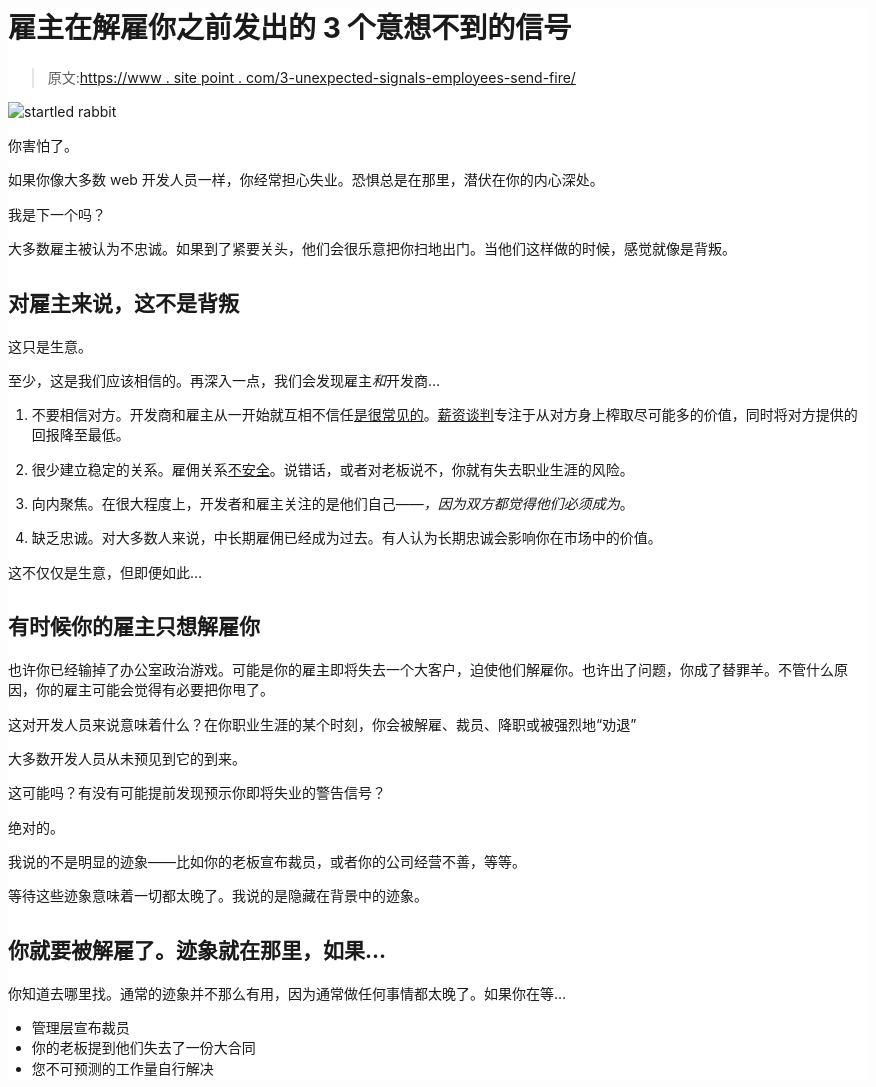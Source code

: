 # 雇主在解雇你之前发出的 3 个意想不到的信号

> 原文:[https://www . site point . com/3-unexpected-signals-employees-send-fire/](https://www.sitepoint.com/3-unexpected-signals-employers-send-fire/)

![startled rabbit](../Images/fe2081ae25c85fffa486ce7cdfcd2161.png)

你害怕了。

如果你像大多数 web 开发人员一样，你经常担心失业。恐惧总是在那里，潜伏在你的内心深处。

我是下一个吗？

大多数雇主被认为不忠诚。如果到了紧要关头，他们会很乐意把你扫地出门。当他们这样做的时候，感觉就像是背叛。

## 对雇主来说，这不是背叛

这只是生意。

至少，这是我们应该相信的。再深入一点，我们会发现雇主*和*开发商…

1.  不要相信对方。开发商和雇主从一开始就互相不信任[是很常见的](http://lifehacker.com/the-company-you-work-for-is-not-your-friend-1692113529)。[薪资谈判](https://www.sitepoint.com/the-software-developers-guide-to-salary-negotiation/)专注于从对方身上榨取尽可能多的价值，同时将对方提供的回报降至最低。

2.  很少建立稳定的关系。雇佣关系[不安全](https://www.forbes.com/sites/lizryan/2016/05/04/five-ways-your-loyalty-to-your-job-can-hurt-you/#493097b16548)。说错话，或者对老板说不，你就有失去职业生涯的风险。

3.  向内聚焦。在很大程度上，开发者和雇主关注的是他们自己——*，因为双方都觉得他们必须成为*。

4.  缺乏忠诚。对大多数人来说，中长期雇佣已经成为过去。有人认为长期忠诚会影响你在市场中的价值。

这不仅仅是生意，但即便如此…

## 有时候你的雇主只想解雇你

也许你已经输掉了办公室政治游戏。可能是你的雇主即将失去一个大客户，迫使他们解雇你。也许出了问题，你成了替罪羊。不管什么原因，你的雇主可能会觉得有必要把你甩了。

这对开发人员来说意味着什么？在你职业生涯的某个时刻，你会被解雇、裁员、降职或被强烈地“劝退”

大多数开发人员从未预见到它的到来。

这可能吗？有没有可能提前发现预示你即将失业的警告信号？

绝对的。

我说的不是明显的迹象——比如你的老板宣布裁员，或者你的公司经营不善，等等。

等待这些迹象意味着一切都太晚了。我说的是隐藏在背景中的迹象。

## 你就要被解雇了。迹象就在那里，如果…

你知道去哪里找。通常的迹象并不那么有用，因为通常做任何事情都太晚了。如果你在等…

*   管理层宣布裁员
*   你的老板提到他们失去了一份大合同
*   您不可预测的工作量自行解决

